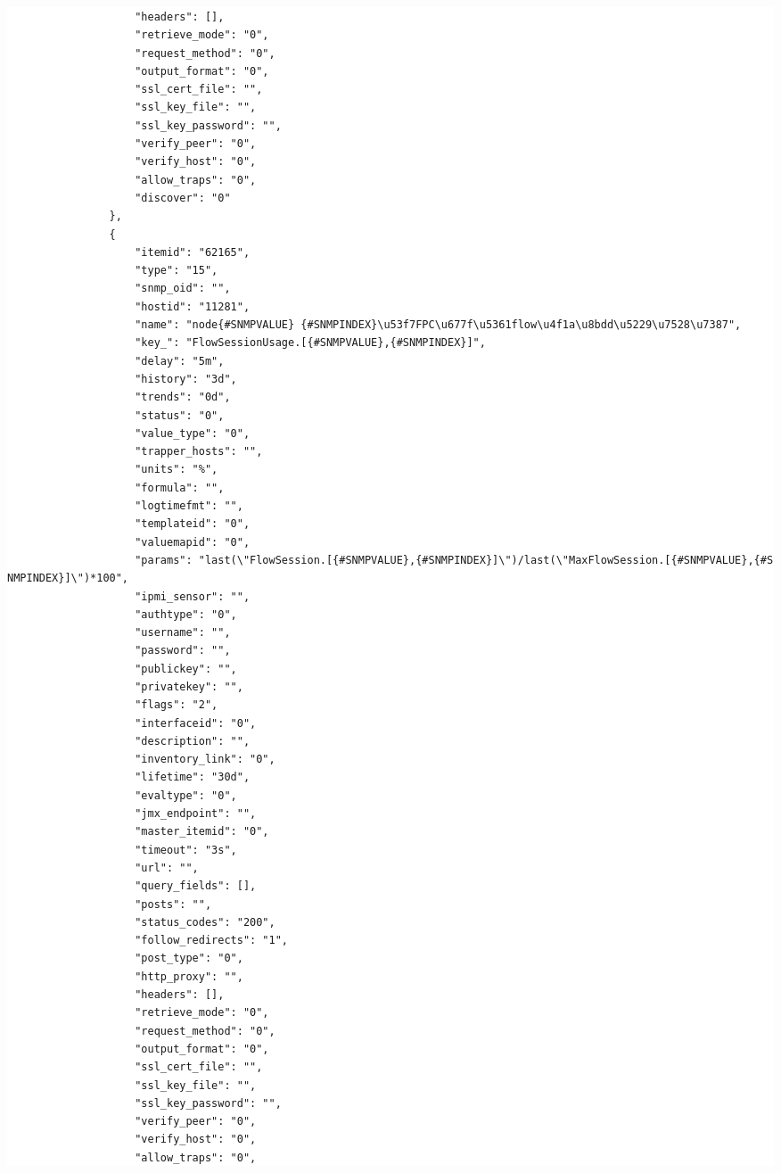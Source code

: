                         "headers": [],
                        "retrieve_mode": "0",
                        "request_method": "0",
                        "output_format": "0",
                        "ssl_cert_file": "",
                        "ssl_key_file": "",
                        "ssl_key_password": "",
                        "verify_peer": "0",
                        "verify_host": "0",
                        "allow_traps": "0",
                        "discover": "0"
                    },
                    {
                        "itemid": "62165",
                        "type": "15",
                        "snmp_oid": "",
                        "hostid": "11281",
                        "name": "node{#SNMPVALUE} {#SNMPINDEX}\u53f7FPC\u677f\u5361flow\u4f1a\u8bdd\u5229\u7528\u7387",
                        "key_": "FlowSessionUsage.[{#SNMPVALUE},{#SNMPINDEX}]",
                        "delay": "5m",
                        "history": "3d",
                        "trends": "0d",
                        "status": "0",
                        "value_type": "0",
                        "trapper_hosts": "",
                        "units": "%",
                        "formula": "",
                        "logtimefmt": "",
                        "templateid": "0",
                        "valuemapid": "0",
                        "params": "last(\"FlowSession.[{#SNMPVALUE},{#SNMPINDEX}]\")/last(\"MaxFlowSession.[{#SNMPVALUE},{#SNMPINDEX}]\")*100",
                        "ipmi_sensor": "",
                        "authtype": "0",
                        "username": "",
                        "password": "",
                        "publickey": "",
                        "privatekey": "",
                        "flags": "2",
                        "interfaceid": "0",
                        "description": "",
                        "inventory_link": "0",
                        "lifetime": "30d",
                        "evaltype": "0",
                        "jmx_endpoint": "",
                        "master_itemid": "0",
                        "timeout": "3s",
                        "url": "",
                        "query_fields": [],
                        "posts": "",
                        "status_codes": "200",
                        "follow_redirects": "1",
                        "post_type": "0",
                        "http_proxy": "",
                        "headers": [],
                        "retrieve_mode": "0",
                        "request_method": "0",
                        "output_format": "0",
                        "ssl_cert_file": "",
                        "ssl_key_file": "",
                        "ssl_key_password": "",
                        "verify_peer": "0",
                        "verify_host": "0",
                        "allow_traps": "0",